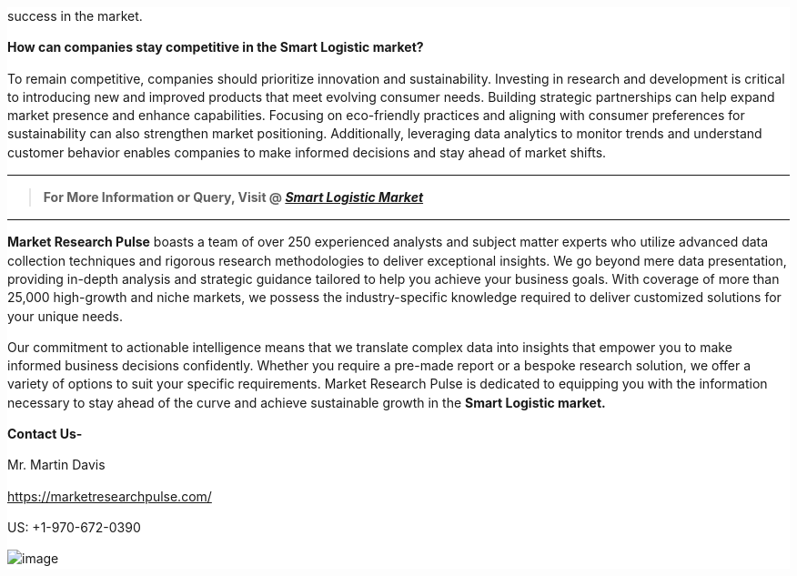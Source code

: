 success in the market.</p><p><strong>How can companies stay competitive in the Smart Logistic market?</strong></p><p>To remain competitive, companies should prioritize innovation and sustainability. Investing in research and development is critical to introducing new and improved products that meet evolving consumer needs. Building strategic partnerships can help expand market presence and enhance capabilities. Focusing on eco-friendly practices and aligning with consumer preferences for sustainability can also strengthen market positioning. Additionally, leveraging data analytics to monitor trends and understand customer behavior enables companies to make informed decisions and stay ahead of market shifts.</p><hr /><blockquote><p><strong>For More Information or Query, Visit @&nbsp;<em><a href="https://marketresearchpulse.com/report/11905/smart-logistic-market?utm_source=Linkedin&utm_medium=019">Smart Logistic Market</a></em></strong></p></blockquote><hr /><p><strong>Market Research Pulse</strong> boasts a team of over 250 experienced analysts and subject matter experts who utilize advanced data collection techniques and rigorous research methodologies to deliver exceptional insights. We go beyond mere data presentation, providing in-depth analysis and strategic guidance tailored to help you achieve your business goals. With coverage of more than 25,000 high-growth and niche markets, we possess the industry-specific knowledge required to deliver customized solutions for your unique needs.</p><p>Our commitment to actionable intelligence means that we translate complex data into insights that empower you to make informed business decisions confidently. Whether you require a pre-made report or a bespoke research solution, we offer a variety of options to suit your specific requirements. Market Research Pulse is dedicated to equipping you with the information necessary to stay ahead of the curve and achieve sustainable growth in the <strong>Smart Logistic market.</strong></p><p><strong>Contact Us-</strong></p><p>Mr. Martin Davis</p><p>https://marketresearchpulse.com/</p><p>US: +1-970-672-0390</p>
![image](https://github.com/user-attachments/assets/6ba14ad1-e176-44bf-bdff-2bdb6442750a)
